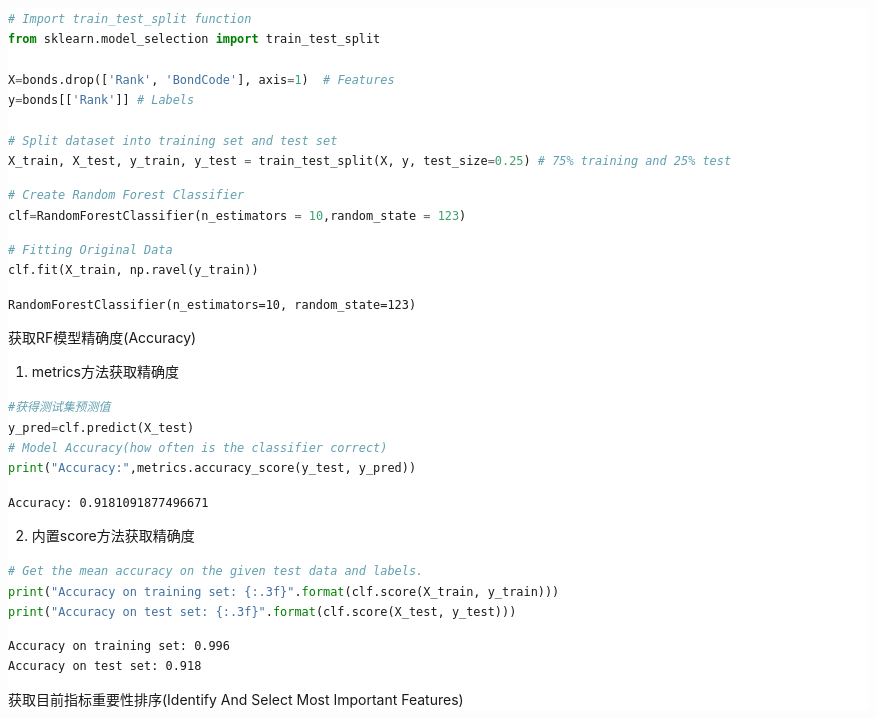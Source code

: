 
```python
# Import train_test_split function
from sklearn.model_selection import train_test_split

X=bonds.drop(['Rank', 'BondCode'], axis=1)  # Features
y=bonds[['Rank']] # Labels

# Split dataset into training set and test set
X_train, X_test, y_train, y_test = train_test_split(X, y, test_size=0.25) # 75% training and 25% test
```


```python
# Create Random Forest Classifier
clf=RandomForestClassifier(n_estimators = 10,random_state = 123)
```


```python
# Fitting Original Data
clf.fit(X_train, np.ravel(y_train)) 
```




    RandomForestClassifier(n_estimators=10, random_state=123)



 

获取RF模型精确度(Accuracy)

1. metrics方法获取精确度


```python
#获得测试集预测值
y_pred=clf.predict(X_test)
# Model Accuracy(how often is the classifier correct)
print("Accuracy:",metrics.accuracy_score(y_test, y_pred))
```

    Accuracy: 0.9181091877496671


2. 内置score方法获取精确度


```python
# Get the mean accuracy on the given test data and labels.
print("Accuracy on training set: {:.3f}".format(clf.score(X_train, y_train)))
print("Accuracy on test set: {:.3f}".format(clf.score(X_test, y_test)))
```

    Accuracy on training set: 0.996
    Accuracy on test set: 0.918


获取目前指标重要性排序(Identify And Select Most Important Features)

